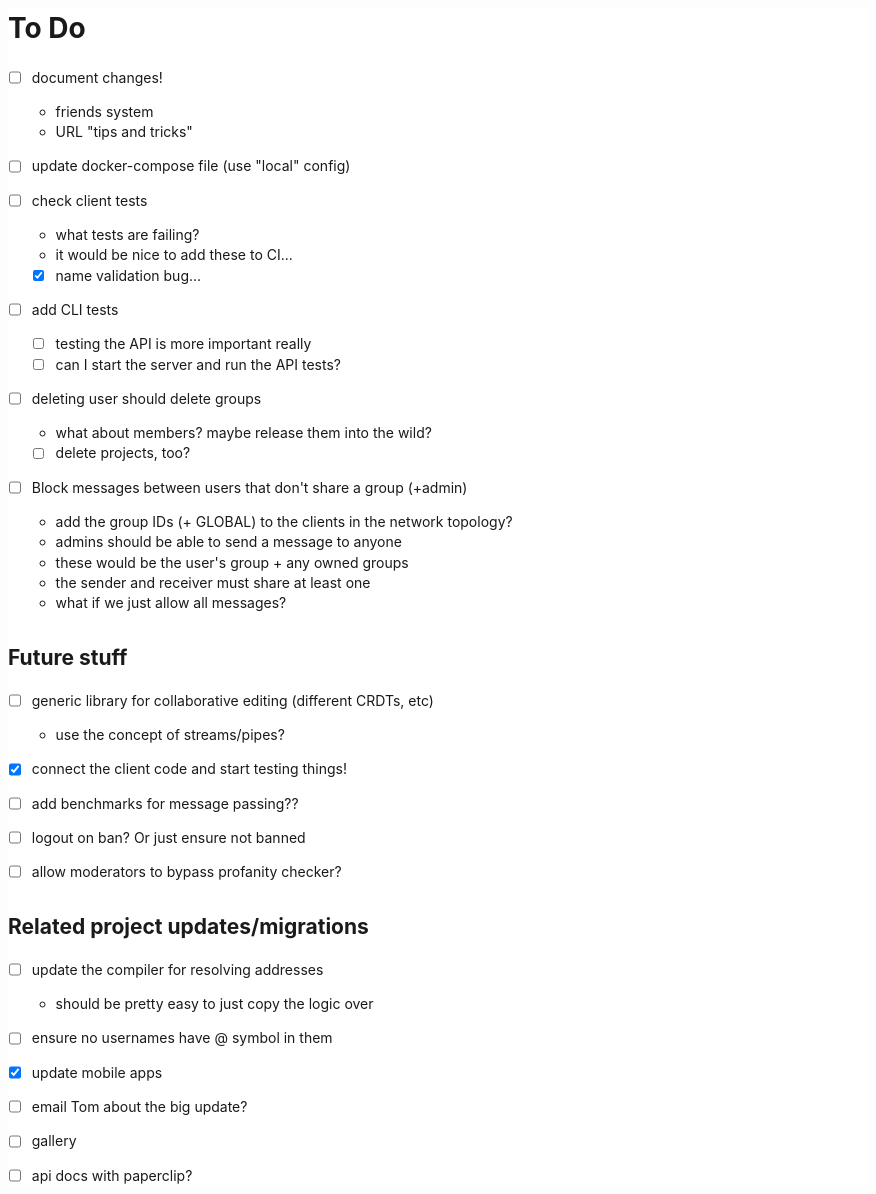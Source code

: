 # To Do

- [ ] document changes!
  - friends system
  - URL "tips and tricks"

- [ ] update docker-compose file (use "local" config)

- [ ] check client tests
  - what tests are failing?
  - it would be nice to add these to CI...
  - [x] name validation bug...

- [ ] add CLI tests
  - [ ] testing the API is more important really
  - [ ] can I start the server and run the API tests?

- [ ] deleting user should delete groups
  - what about members? maybe release them into the wild?
  - [ ] delete projects, too?

- [ ] Block messages between users that don't share a group (+admin)
  - add the group IDs (+ GLOBAL) to the clients in the network topology?
  - admins should be able to send a message to anyone
  - these would be the user's group + any owned groups
  - the sender and receiver must share at least one
  - what if we just allow all messages?

## Future stuff

- [ ] generic library for collaborative editing (different CRDTs, etc)
  - use the concept of streams/pipes?

- [x] connect the client code and start testing things!

- [ ] add benchmarks for message passing??

- [ ] logout on ban? Or just ensure not banned

- [ ] allow moderators to bypass profanity checker?

## Related project updates/migrations

- [ ] update the compiler for resolving addresses
  - should be pretty easy to just copy the logic over

- [ ] ensure no usernames have @ symbol in them

- [x] update mobile apps

- [ ] email Tom about the big update?

- [ ] gallery

- [ ] api docs with paperclip?
